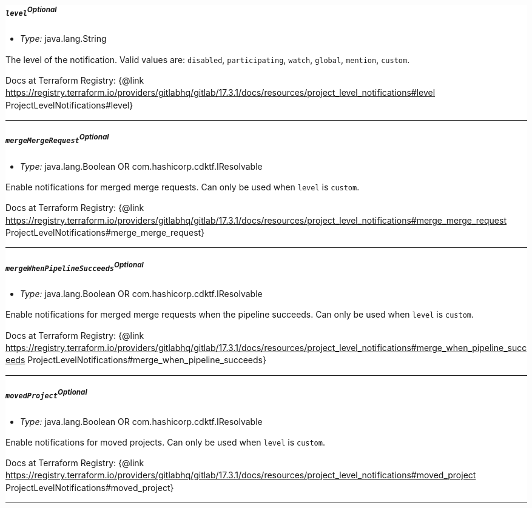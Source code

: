 
##### `level`<sup>Optional</sup> <a name="level" id="@cdktf/provider-gitlab.projectLevelNotifications.ProjectLevelNotifications.Initializer.parameter.level"></a>

- *Type:* java.lang.String

The level of the notification. Valid values are: `disabled`, `participating`, `watch`, `global`, `mention`, `custom`.

Docs at Terraform Registry: {@link https://registry.terraform.io/providers/gitlabhq/gitlab/17.3.1/docs/resources/project_level_notifications#level ProjectLevelNotifications#level}

---

##### `mergeMergeRequest`<sup>Optional</sup> <a name="mergeMergeRequest" id="@cdktf/provider-gitlab.projectLevelNotifications.ProjectLevelNotifications.Initializer.parameter.mergeMergeRequest"></a>

- *Type:* java.lang.Boolean OR com.hashicorp.cdktf.IResolvable

Enable notifications for merged merge requests. Can only be used when `level` is `custom`.

Docs at Terraform Registry: {@link https://registry.terraform.io/providers/gitlabhq/gitlab/17.3.1/docs/resources/project_level_notifications#merge_merge_request ProjectLevelNotifications#merge_merge_request}

---

##### `mergeWhenPipelineSucceeds`<sup>Optional</sup> <a name="mergeWhenPipelineSucceeds" id="@cdktf/provider-gitlab.projectLevelNotifications.ProjectLevelNotifications.Initializer.parameter.mergeWhenPipelineSucceeds"></a>

- *Type:* java.lang.Boolean OR com.hashicorp.cdktf.IResolvable

Enable notifications for merged merge requests when the pipeline succeeds. Can only be used when `level` is `custom`.

Docs at Terraform Registry: {@link https://registry.terraform.io/providers/gitlabhq/gitlab/17.3.1/docs/resources/project_level_notifications#merge_when_pipeline_succeeds ProjectLevelNotifications#merge_when_pipeline_succeeds}

---

##### `movedProject`<sup>Optional</sup> <a name="movedProject" id="@cdktf/provider-gitlab.projectLevelNotifications.ProjectLevelNotifications.Initializer.parameter.movedProject"></a>

- *Type:* java.lang.Boolean OR com.hashicorp.cdktf.IResolvable

Enable notifications for moved projects. Can only be used when `level` is `custom`.

Docs at Terraform Registry: {@link https://registry.terraform.io/providers/gitlabhq/gitlab/17.3.1/docs/resources/project_level_notifications#moved_project ProjectLevelNotifications#moved_project}

---